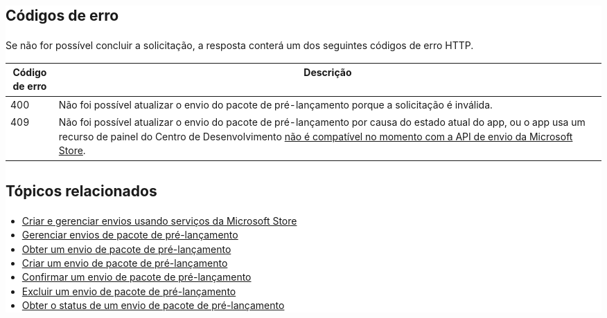 ## <a name="error-codes"></a>Códigos de erro

Se não for possível concluir a solicitação, a resposta conterá um dos seguintes códigos de erro HTTP.

| Código de erro |  Descrição   |
|--------|------------------|
| 400  | Não foi possível atualizar o envio do pacote de pré-lançamento porque a solicitação é inválida. |
| 409  | Não foi possível atualizar o envio do pacote de pré-lançamento por causa do estado atual do app, ou o app usa um recurso de painel do Centro de Desenvolvimento [não é compatível no momento com a API de envio da Microsoft Store](create-and-manage-submissions-using-windows-store-services.md#not_supported). |   


## <a name="related-topics"></a>Tópicos relacionados

* [Criar e gerenciar envios usando serviços da Microsoft Store](create-and-manage-submissions-using-windows-store-services.md)
* [Gerenciar envios de pacote de pré-lançamento](manage-flight-submissions.md)
* [Obter um envio de pacote de pré-lançamento](get-a-flight-submission.md)
* [Criar um envio de pacote de pré-lançamento](create-a-flight-submission.md)
* [Confirmar um envio de pacote de pré-lançamento](commit-a-flight-submission.md)
* [Excluir um envio de pacote de pré-lançamento](delete-a-flight-submission.md)
* [Obter o status de um envio de pacote de pré-lançamento](get-status-for-a-flight-submission.md)
